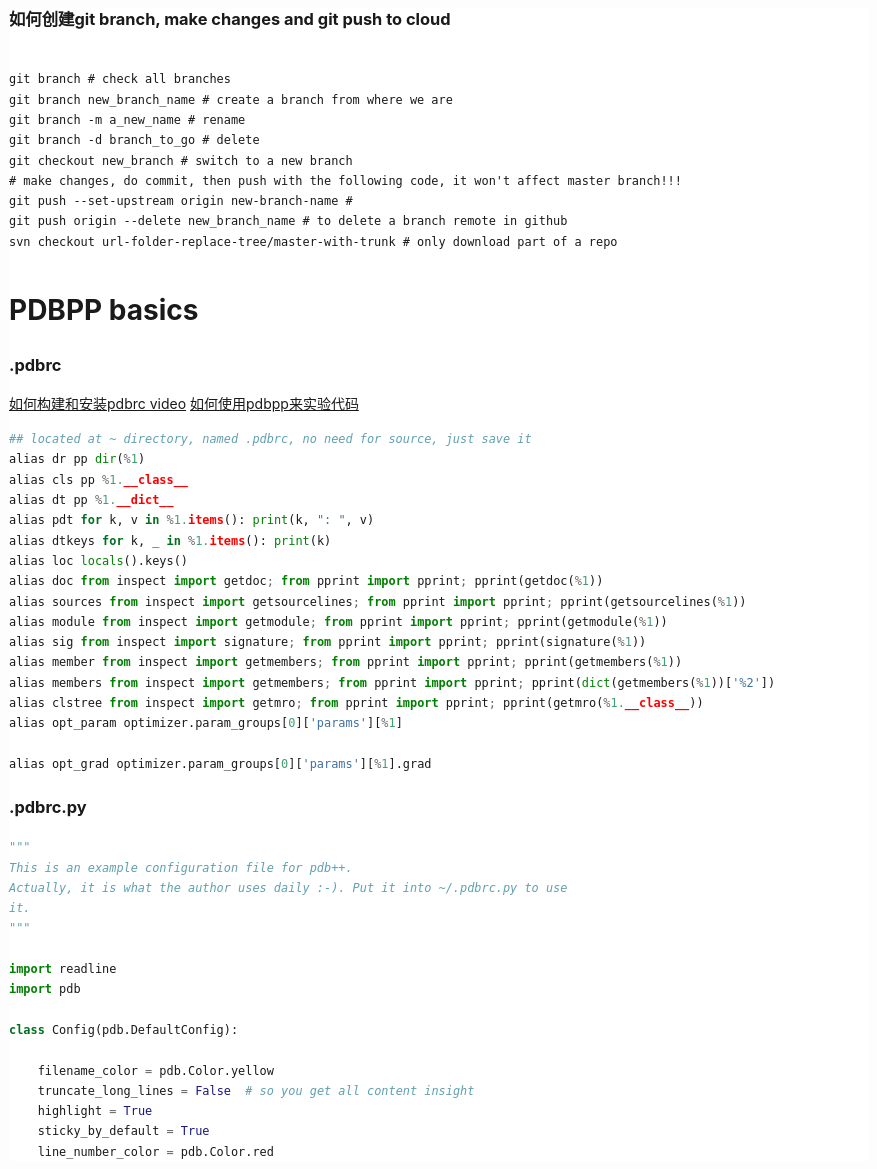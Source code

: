 
###  如何创建git branch, make changes and git push to cloud
```

git branch # check all branches
git branch new_branch_name # create a branch from where we are
git branch -m a_new_name # rename
git branch -d branch_to_go # delete
git checkout new_branch # switch to a new branch
# make changes, do commit, then push with the following code, it won't affect master branch!!!
git push --set-upstream origin new-branch-name # 
git push origin --delete new_branch_name # to delete a branch remote in github
svn checkout url-folder-replace-tree/master-with-trunk # only download part of a repo

```

# PDBPP basics


### .pdbrc
[如何构建和安装pdbrc video](https://www.bilibili.com/video/av16754002/)
[如何使用pdbpp来实验代码](https://www.bilibili.com/video/av16753161/)

```python
## located at ~ directory, named .pdbrc, no need for source, just save it
alias dr pp dir(%1)
alias cls pp %1.__class__
alias dt pp %1.__dict__
alias pdt for k, v in %1.items(): print(k, ": ", v)
alias dtkeys for k, _ in %1.items(): print(k)
alias loc locals().keys()
alias doc from inspect import getdoc; from pprint import pprint; pprint(getdoc(%1))
alias sources from inspect import getsourcelines; from pprint import pprint; pprint(getsourcelines(%1))
alias module from inspect import getmodule; from pprint import pprint; pprint(getmodule(%1))
alias sig from inspect import signature; from pprint import pprint; pprint(signature(%1))
alias member from inspect import getmembers; from pprint import pprint; pprint(getmembers(%1))
alias members from inspect import getmembers; from pprint import pprint; pprint(dict(getmembers(%1))['%2'])
alias clstree from inspect import getmro; from pprint import pprint; pprint(getmro(%1.__class__))
alias opt_param optimizer.param_groups[0]['params'][%1]

alias opt_grad optimizer.param_groups[0]['params'][%1].grad

```

### .pdbrc.py
```py
"""
This is an example configuration file for pdb++.
Actually, it is what the author uses daily :-). Put it into ~/.pdbrc.py to use
it.
"""

import readline
import pdb

class Config(pdb.DefaultConfig):

    filename_color = pdb.Color.yellow
    truncate_long_lines = False  # so you get all content insight 
    highlight = True
    sticky_by_default = True
    line_number_color = pdb.Color.red
```